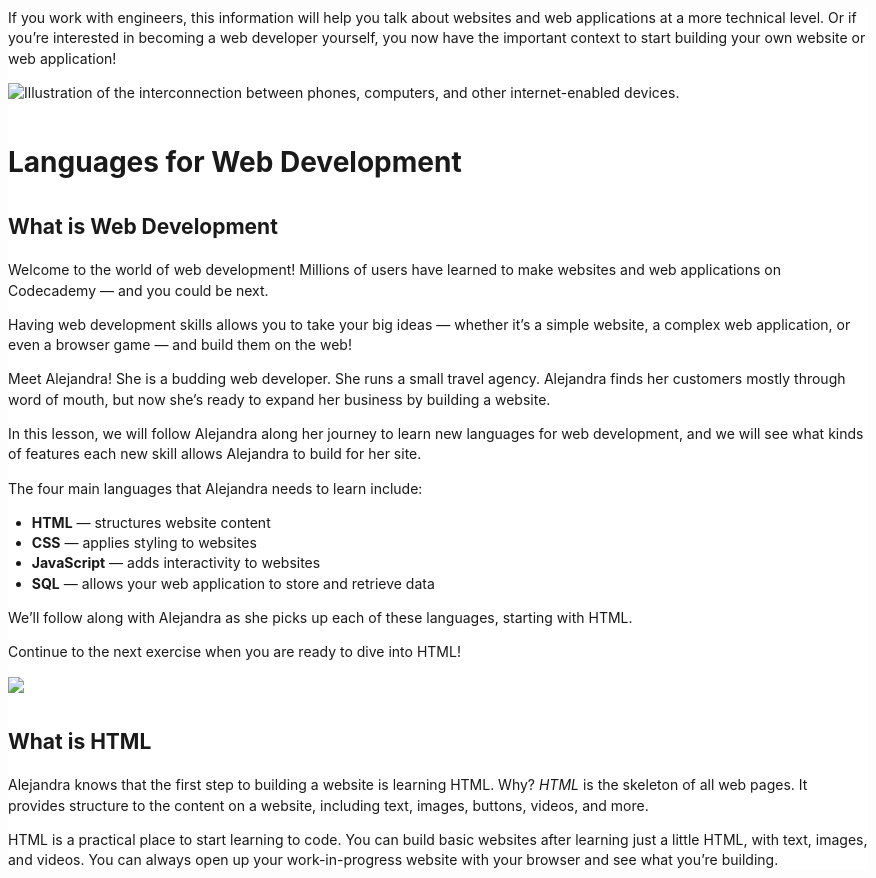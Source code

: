 If you work with engineers, this information will help you talk about
websites and web applications at a more technical level. Or if you’re
interested in becoming a web developer yourself, you now have the
important context to start building your own website or web application!



<img src="https://content.codecademy.com/courses/updated_images/NetworkConnections_Updated_1.svg" alt="Illustration of the interconnection between phones, computers, and other internet-enabled devices." class="gamut-1h2re45-imageStyles-imageStyles e1xtjyf0">

# Languages for Web Development

## What is Web Development

Welcome to the world of web development! Millions of users have learned
to make websites and web applications on Codecademy — and you could be
next.

Having web development skills allows you to take your big ideas —
whether it’s a simple website, a complex web application, or even a
browser game — and build them on the web!

Meet Alejandra! She is a budding web developer. She runs a small travel
agency. Alejandra finds her customers mostly through word of mouth, but
now she’s ready to expand her business by building a website.

In this lesson, we will follow Alejandra along her journey to learn new
languages for web development, and we will see what kinds of features
each new skill allows Alejandra to build for her site.

The four main languages that Alejandra needs to learn include:

- **HTML** — structures website content
- **CSS** — applies styling to websites
- **JavaScript** — adds interactivity to websites
- **SQL** — allows your web application to store and retrieve data

We’ll follow along with Alejandra as she picks up each of these
languages, starting with HTML.



Continue to the next exercise when you are ready to dive into HTML!



<img src="https://content.codecademy.com/programs/code-foundations-path/web-dev-survey/web%20dev.svg" class="gamut-1h2re45-imageStyles-imageStyles e1xtjyf0">

## What is HTML

Alejandra knows that the first step to building a website is learning
HTML. Why? *HTML* is the skeleton of all web pages. It provides
structure to the content on a website, including text, images, buttons,
videos, and more.

HTML is a practical place to start learning to code. You can build basic
websites after learning just a little HTML, with text, images, and
videos. You can always open up your work-in-progress website with your
browser and see what you’re building.
